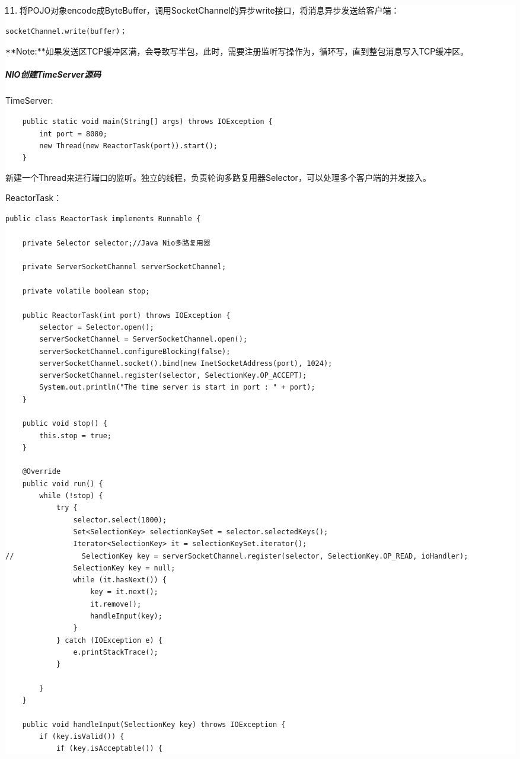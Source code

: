 11. 将POJO对象encode成ByteBuffer，调用SocketChannel的异步write接口，将消息异步发送给客户端：
```
socketChannel.write(buffer)；
```

**Note:**如果发送区TCP缓冲区满，会导致写半包，此时，需要注册监听写操作为，循环写，直到整包消息写入TCP缓冲区。

##### NIO创建TimeServer源码

TimeServer:
```
    public static void main(String[] args) throws IOException {
        int port = 8080;
        new Thread(new ReactorTask(port)).start();
    }
```
新建一个Thread来进行端口的监听。独立的线程，负责轮询多路复用器Selector，可以处理多个客户端的并发接入。

ReactorTask：
```
public class ReactorTask implements Runnable {

    private Selector selector;//Java Nio多路复用器

    private ServerSocketChannel serverSocketChannel;

    private volatile boolean stop;

    public ReactorTask(int port) throws IOException {
        selector = Selector.open();
        serverSocketChannel = ServerSocketChannel.open();
        serverSocketChannel.configureBlocking(false);
        serverSocketChannel.socket().bind(new InetSocketAddress(port), 1024);
        serverSocketChannel.register(selector, SelectionKey.OP_ACCEPT);
        System.out.println("The time server is start in port : " + port);
    }

    public void stop() {
        this.stop = true;
    }

    @Override
    public void run() {
        while (!stop) {
            try {
                selector.select(1000);
                Set<SelectionKey> selectionKeySet = selector.selectedKeys();
                Iterator<SelectionKey> it = selectionKeySet.iterator();
//                SelectionKey key = serverSocketChannel.register(selector, SelectionKey.OP_READ, ioHandler);
                SelectionKey key = null;
                while (it.hasNext()) {
                    key = it.next();
                    it.remove();
                    handleInput(key);
                }
            } catch (IOException e) {
                e.printStackTrace();
            }

        }
    }

    public void handleInput(SelectionKey key) throws IOException {
        if (key.isValid()) {
            if (key.isAcceptable()) {
```